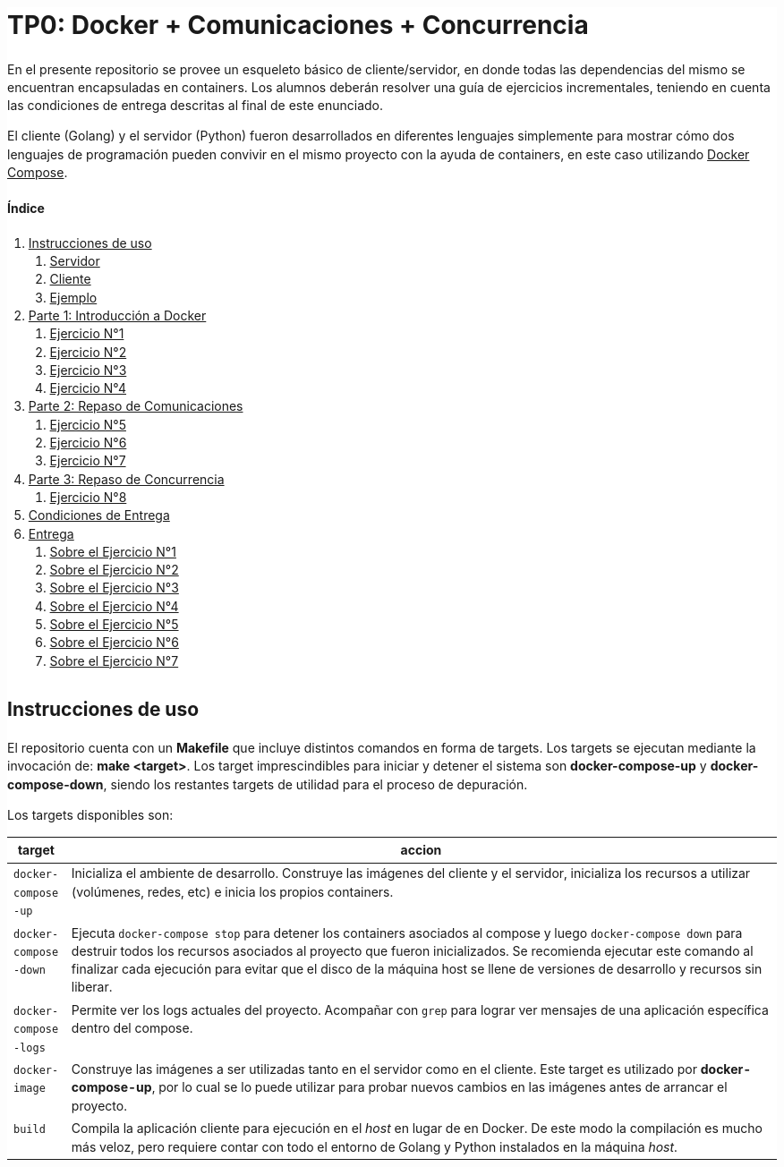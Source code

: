 # TP0: Docker + Comunicaciones + Concurrencia

En el presente repositorio se provee un esqueleto básico de cliente/servidor, en donde todas las dependencias del mismo se encuentran encapsuladas en containers. Los alumnos deberán resolver una guía de ejercicios incrementales, teniendo en cuenta las condiciones de entrega descritas al final de este enunciado.

El cliente (Golang) y el servidor (Python) fueron desarrollados en diferentes lenguajes simplemente para mostrar cómo dos lenguajes de programación pueden convivir en el mismo proyecto con la ayuda de containers, en este caso utilizando [Docker Compose](https://docs.docker.com/compose/).

#### Índice

1. [Instrucciones de uso](#Instrucciones-de-uso)
   1. [Servidor](#Servidor)
   1. [Cliente](#Cliente)
   1. [Ejemplo](#Ejemplo)
1. [Parte 1: Introducción a Docker](#Parte-1-Introducción-a-Docker)
   1. [Ejercicio N°1](#Ejercicio-N1)
   1. [Ejercicio N°2](#Ejercicio-N2)
   1. [Ejercicio N°3](#Ejercicio-N3)
   1. [Ejercicio N°4](#Ejercicio-N4)
1. [Parte 2: Repaso de Comunicaciones](#Parte-2-Repaso-de-Comunicaciones)
   1. [Ejercicio N°5](#Ejercicio-N5)
   1. [Ejercicio N°6](#Ejercicio-N6)
   1. [Ejercicio N°7](#Ejercicio-N7)
1. [Parte 3: Repaso de Concurrencia](#Parte-3-Repaso-de-Concurrencia)
   1. [Ejercicio N°8](#Ejercicio-N8)
1. [Condiciones de Entrega](#Condiciones-de-Entrega)
1. [Entrega](#Entrega)
   1. [Sobre el Ejercicio N°1](#Sobre-el-Ejercicio-N1)
   1. [Sobre el Ejercicio N°2](#Sobre-el-Ejercicio-N2)
   1. [Sobre el Ejercicio N°3](#Sobre-el-Ejercicio-N3)
   1. [Sobre el Ejercicio N°4](#Sobre-el-Ejercicio-N4)
   1. [Sobre el Ejercicio N°5](#Sobre-el-Ejercicio-N5)
   1. [Sobre el Ejercicio N°6](#Sobre-el-Ejercicio-N6)
   1. [Sobre el Ejercicio N°7](#Sobre-el-Ejercicio-N7)

## Instrucciones de uso

El repositorio cuenta con un **Makefile** que incluye distintos comandos en forma de targets. Los targets se ejecutan mediante la invocación de: **make \<target\>**. Los target imprescindibles para iniciar y detener el sistema son **docker-compose-up** y **docker-compose-down**, siendo los restantes targets de utilidad para el proceso de depuración.

Los targets disponibles son:

| target                | accion                                                                                                                                                                                                                                                                                                                                                                |
| --------------------- | --------------------------------------------------------------------------------------------------------------------------------------------------------------------------------------------------------------------------------------------------------------------------------------------------------------------------------------------------------------------- |
| `docker-compose-up`   | Inicializa el ambiente de desarrollo. Construye las imágenes del cliente y el servidor, inicializa los recursos a utilizar (volúmenes, redes, etc) e inicia los propios containers.                                                                                                                                                                                   |
| `docker-compose-down` | Ejecuta `docker-compose stop` para detener los containers asociados al compose y luego `docker-compose down` para destruir todos los recursos asociados al proyecto que fueron inicializados. Se recomienda ejecutar este comando al finalizar cada ejecución para evitar que el disco de la máquina host se llene de versiones de desarrollo y recursos sin liberar. |
| `docker-compose-logs` | Permite ver los logs actuales del proyecto. Acompañar con `grep` para lograr ver mensajes de una aplicación específica dentro del compose.                                                                                                                                                                                                                            |
| `docker-image`        | Construye las imágenes a ser utilizadas tanto en el servidor como en el cliente. Este target es utilizado por **docker-compose-up**, por lo cual se lo puede utilizar para probar nuevos cambios en las imágenes antes de arrancar el proyecto.                                                                                                                       |
| `build`               | Compila la aplicación cliente para ejecución en el _host_ en lugar de en Docker. De este modo la compilación es mucho más veloz, pero requiere contar con todo el entorno de Golang y Python instalados en la máquina _host_.                                                                                                                                         |
